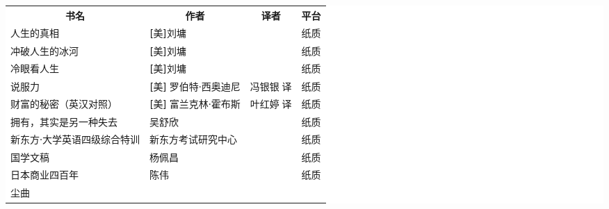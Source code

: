 
<table class="table table-bordered table-striped table-condensed">
   <tr>
      <th>书名</th>
      <th>作者</th>
      <th>译者</th>
      <th>平台</th>
   </tr>
   <tr>
      <td>人生的真相</td>
      <td>[美]刘墉</td>
      <td></td>
      <td>纸质</td>
   </tr>
   <tr>
      <td>冲破人生的冰河</td>
      <td>[美]刘墉</td>
      <td></td>
      <td>纸质</td>
   </tr>
   <tr>
      <td>冷眼看人生</td>
      <td>[美]刘墉</td>
      <td></td>
      <td>纸质</td>
   </tr>
   <tr>
      <td>说服力</td>
      <td>[美] 罗伯特·西奥迪尼</td>
      <td>冯银银 译</td>
      <td>纸质</td>
   </tr>
   <tr>
      <td>财富的秘密（英汉对照）</td>
      <td>[美] 富兰克林·霍布斯</td>
      <td>叶红婷 译</td>
      <td>纸质</td>
   </tr>
   <tr>
      <td>拥有，其实是另一种失去</td>
      <td>吴舒欣</td>
      <td></td>
      <td>纸质</td>
   </tr>
   <tr>
      <td>新东方·大学英语四级综合特训</td>
      <td>新东方考试研究中心</td>
      <td></td>
      <td>纸质</td>
   </tr>
   <tr>
      <td>国学文稿</td>
      <td>杨佩昌</td>
      <td></td>
      <td>纸质</td>
   </tr>
   <tr>
      <td>日本商业四百年</td>
      <td>陈伟</td>
      <td></td>
      <td>纸质</td>
   </tr>
   <tr>
      <td>尘曲</td>